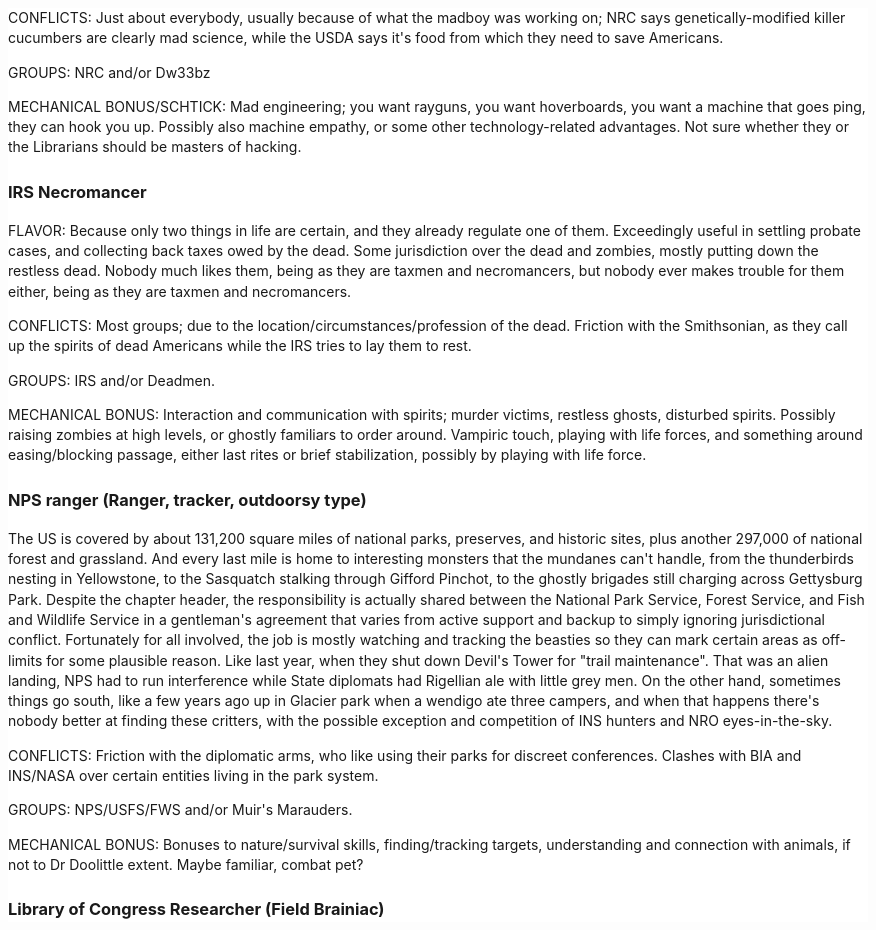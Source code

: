 CONFLICTS: Just about everybody, usually because of what the madboy was working on; NRC says genetically-modified killer cucumbers are clearly mad science, while the USDA says it&#39;s food from which they need to save Americans.

GROUPS: NRC and/or Dw33bz

MECHANICAL BONUS/SCHTICK: Mad engineering; you want rayguns, you want hoverboards, you want a machine that goes ping, they can hook you up. Possibly also machine empathy, or some other technology-related advantages. Not sure whether they or the Librarians should be masters of hacking.

### IRS Necromancer

FLAVOR: Because only two things in life are certain, and they already regulate one of them. Exceedingly useful in settling probate cases, and collecting back taxes owed by the dead. Some jurisdiction over the dead and zombies, mostly putting down the restless dead. Nobody much likes them, being as they are taxmen and necromancers, but nobody ever makes trouble for them either, being as they are taxmen and necromancers.

CONFLICTS: Most groups; due to the location/circumstances/profession of the dead. Friction with the Smithsonian, as they call up the spirits of dead Americans while the IRS tries to lay them to rest.

GROUPS: IRS and/or Deadmen.

MECHANICAL BONUS: Interaction and communication with spirits; murder victims, restless ghosts, disturbed spirits. Possibly raising zombies at high levels, or ghostly familiars to order around. Vampiric touch, playing with life forces, and something around easing/blocking passage, either last rites or brief stabilization, possibly by playing with life force.

### NPS ranger (Ranger, tracker, outdoorsy type)

The US is covered by about 131,200 square miles of national parks, preserves, and historic sites, plus another 297,000 of national forest and grassland. And every last mile is home to interesting monsters that the mundanes can&#39;t handle, from the thunderbirds nesting in Yellowstone, to the Sasquatch stalking through Gifford Pinchot, to the ghostly brigades still charging across Gettysburg Park. Despite the chapter header, the responsibility is actually shared between the National Park Service, Forest Service, and Fish and Wildlife Service in a gentleman&#39;s agreement that varies from active support and backup to simply ignoring jurisdictional conflict. Fortunately for all involved, the job is mostly watching and tracking the beasties so they can mark certain areas as off-limits for some plausible reason. Like last year, when they shut down Devil&#39;s Tower for &quot;trail maintenance&quot;. That was an alien landing, NPS had to run interference while State diplomats had Rigellian ale with little grey men. On the other hand, sometimes things go south, like a few years ago up in Glacier park when a wendigo ate three campers, and when that happens there&#39;s nobody better at finding these critters, with the possible exception and competition of INS hunters and NRO eyes-in-the-sky.

CONFLICTS: Friction with the diplomatic arms, who like using their parks for discreet conferences. Clashes with BIA and INS/NASA over certain entities living in the park system.

GROUPS: NPS/USFS/FWS and/or Muir&#39;s Marauders.

MECHANICAL BONUS: Bonuses to nature/survival skills, finding/tracking targets, understanding and connection with animals, if not to Dr Doolittle extent. Maybe familiar, combat pet?

### Library of Congress Researcher (Field Brainiac)
